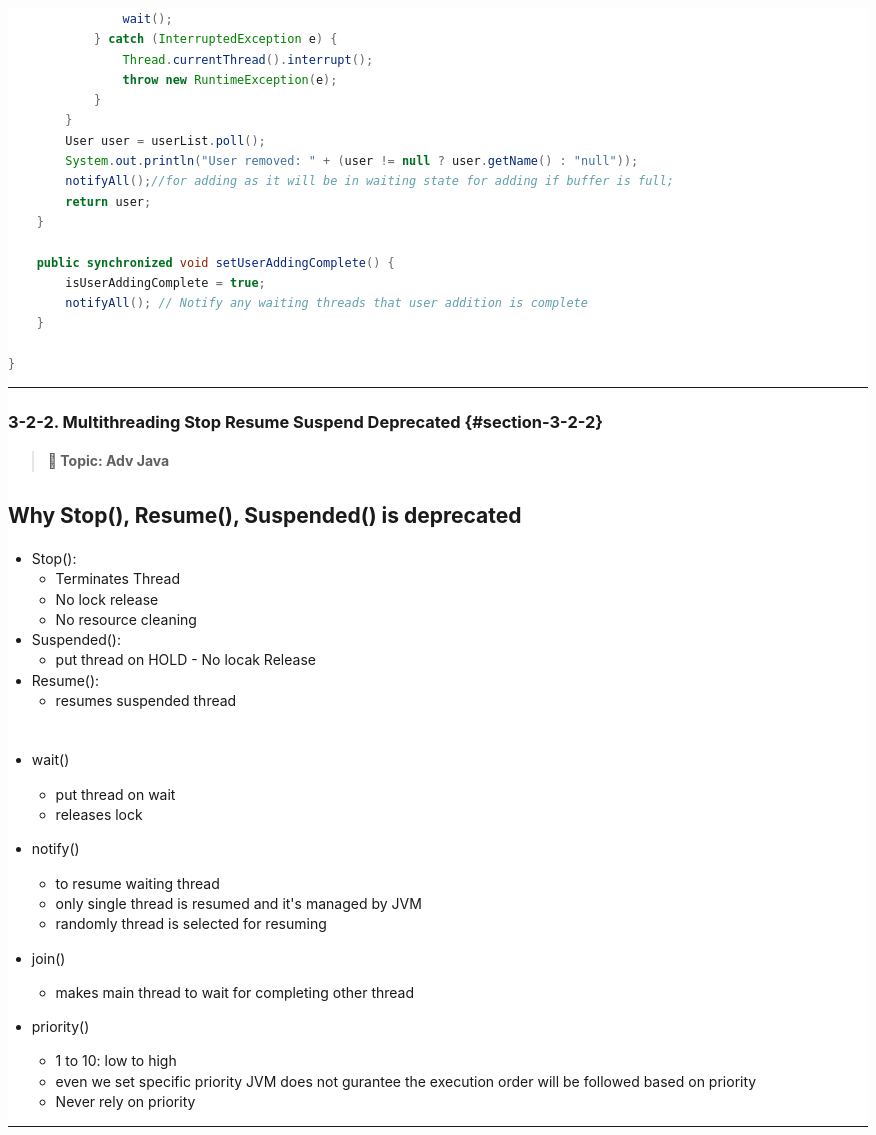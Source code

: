 ```java
                wait();
            } catch (InterruptedException e) {
                Thread.currentThread().interrupt();
                throw new RuntimeException(e);
            }
        }
        User user = userList.poll();
        System.out.println("User removed: " + (user != null ? user.getName() : "null"));
        notifyAll();//for adding as it will be in waiting state for adding if buffer is full;
        return user;
    }

    public synchronized void setUserAddingComplete() {
        isUserAddingComplete = true;
        notifyAll(); // Notify any waiting threads that user addition is complete
    }

}
```

---

### 3-2-2. Multithreading Stop Resume Suspend Deprecated {#section-3-2-2}

> **📁 Topic: Adv Java**

## Why Stop(), Resume(), Suspended() is deprecated
- Stop(): 
    - Terminates Thread
    - No lock release
    - No resource cleaning
- Suspended():
    - put thread on HOLD - No locak Release
- Resume():
    -  resumes suspended thread
#
- wait()
    - put thread on wait
    - releases lock
- notify()
    - to resume waiting thread 
    - only single thread is resumed and it's managed by JVM 
    - randomly thread is selected for resuming

- join()
    - makes main thread to wait for completing other thread
- priority()
    - 1 to 10: low to high
    - even we set specific priority JVM does not gurantee the execution order will be followed based on priority
    - Never rely on priority

---